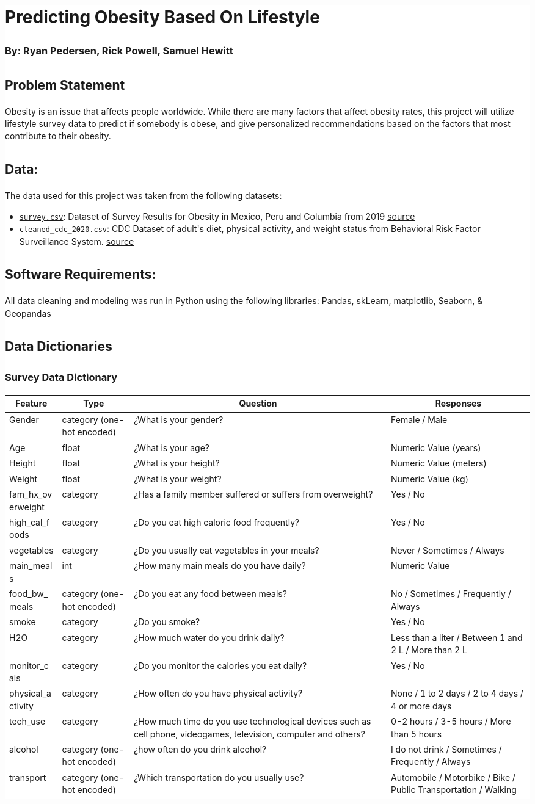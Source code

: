# Predicting Obesity Based On Lifestyle

### By: Ryan Pedersen, Rick Powell, Samuel Hewitt

## Problem Statement
Obesity is an issue that affects people worldwide. While there are many factors that affect obesity rates, this project will utilize lifestyle survey data to predict if somebody is obese, and give personalized recommendations based on the factors that most contribute to their obesity.

## Data:
The data used for this project was taken from the following datasets:
* [`survey.csv`](./data/survey.csv): Dataset of Survey Results for Obesity in Mexico, Peru and Columbia from 2019 [source](https://archive.ics.uci.edu/ml/datasets/Estimation+of+obesity+levels+based+on+eating+habits+and+physical+condition+) 
* [`cleaned_cdc_2020.csv`](./data/cleaned_cdc_2020.csv): CDC Dataset of adult's diet, physical activity, and weight status from Behavioral Risk Factor Surveillance System. [source](https://chronicdata.cdc.gov/Nutrition-Physical-Activity-and-Obesity/Nutrition-Physical-Activity-and-Obesity-Behavioral/hn4x-zwk7) 

## Software Requirements:
All data cleaning and modeling was run in Python using the following libraries:
Pandas, skLearn, matplotlib, Seaborn, & Geopandas

## Data Dictionaries

### Survey Data Dictionary

| Feature | Type  | Question | Responses |
|------|------|--------|---------|
|Gender | category (one-hot encoded) | ¿What is your gender? | Female / Male |
|Age | float | ¿What is your age? | Numeric Value (years) |
|Height | float | ¿What is your height? | Numeric Value (meters) |
|Weight | float | ¿What is your weight? | Numeric Value (kg) |
|fam_hx_overweight | category | ¿Has a family member suffered or suffers from overweight? | Yes / No |
|high_cal_foods| category | ¿Do you eat high caloric food frequently? | Yes / No |
|vegetables| category | ¿Do you usually eat vegetables in your meals?| Never / Sometimes / Always |
|main_meals| int | ¿How many main meals do you have daily?| Numeric Value |
|food_bw_meals| category (one-hot encoded) | ¿Do you eat any food between meals? | No / Sometimes / Frequently / Always |
|smoke| category | ¿Do you smoke? | Yes / No |
|H2O| category | ¿How much water do you drink daily? | Less than a liter / Between 1 and 2 L / More than 2 L |
|monitor_cals| category | ¿Do you monitor the calories you eat daily? | Yes / No |
|physical_activity| category | ¿How often do you have physical activity? | None / 1 to 2 days / 2 to 4 days / 4 or more days |
|tech_use| category | ¿How much time do you use technological devices such as cell phone, videogames, television, computer and others? | 0-2 hours / 3-5 hours / More than 5 hours |
|alcohol| category (one-hot encoded) | ¿how often do you drink alcohol? | I do not drink / Sometimes / Frequently / Always |
|transport| category (one-hot encoded) | ¿Which transportation do you usually use? | Automobile / Motorbike / Bike / Public Transportation / Walking |
